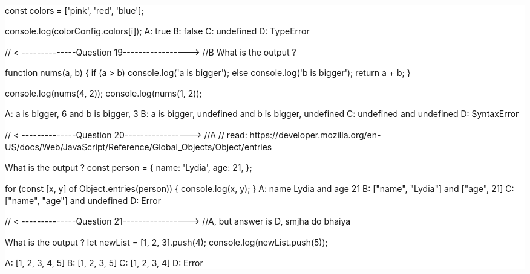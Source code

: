 const colors = ['pink', 'red', 'blue'];

console.log(colorConfig.colors[i]);
A: true
B: false
C: undefined
D: TypeError

// < --------------Question 19----------------->          //B
What is the output ?

function nums(a, b) {
  if (a > b) console.log('a is bigger');
  else console.log('b is bigger');
  return
  a + b;
}

console.log(nums(4, 2));
console.log(nums(1, 2));

A: a is bigger, 6 and b is bigger, 3
B: a is bigger, undefined and b is bigger, undefined
C: undefined and undefined
D: SyntaxError

// < --------------Question 20----------------->            //A
// read: https://developer.mozilla.org/en-US/docs/Web/JavaScript/Reference/Global_Objects/Object/entries

What is the output ?
const person = {
  name: 'Lydia',
  age: 21,
};

for (const [x, y] of Object.entries(person)) {
  console.log(x, y);
}
A: name Lydia and age 21
B: ["name", "Lydia"] and ["age", 21]
C: ["name", "age"] and undefined
D: Error

// < --------------Question 21----------------->              //A, but answer is D,   smjha do bhaiya

What is the output ?
let newList = [1, 2, 3].push(4);
console.log(newList.push(5));

A: [1, 2, 3, 4, 5]
B: [1, 2, 3, 5]
C: [1, 2, 3, 4]
D: Error
